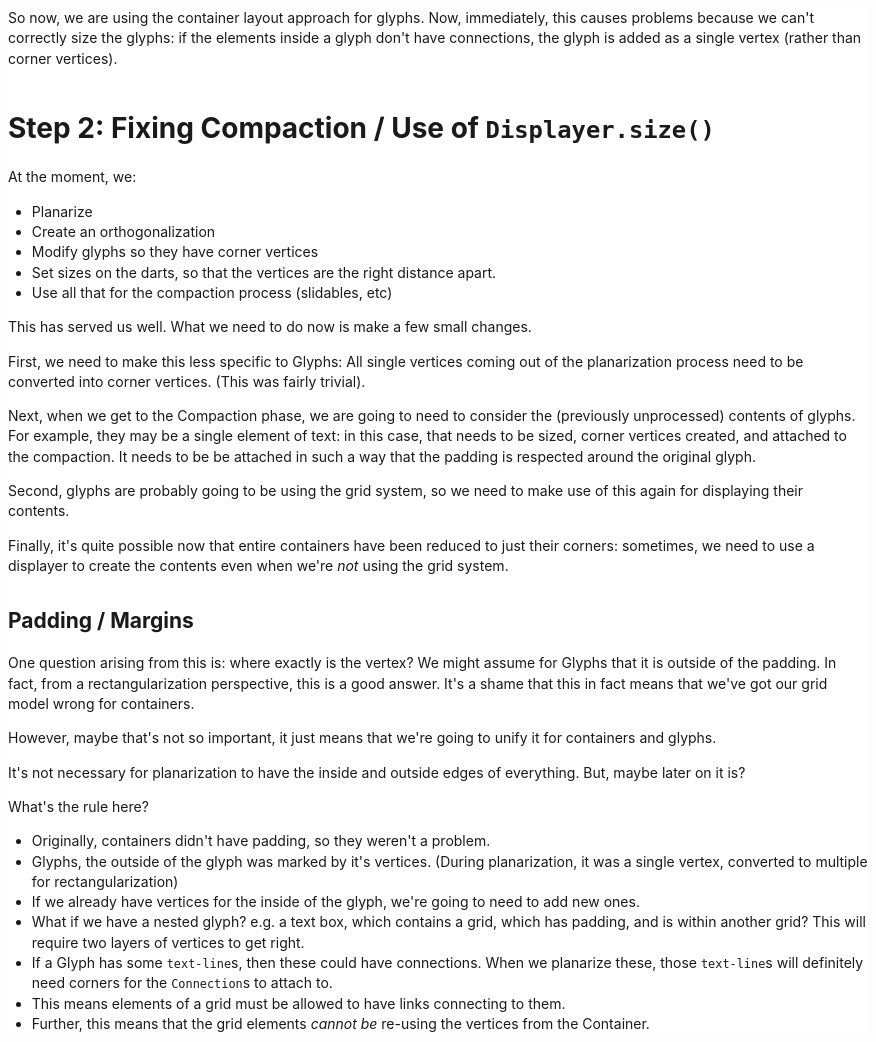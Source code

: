 So now, we are using the container layout approach for glyphs.  Now, immediately, this causes problems because we can't correctly size the glyphs: if the elements
inside a glyph don't have connections, the glyph is added as a single vertex (rather than corner vertices).  

# Step 2: Fixing Compaction / Use of `Displayer.size()`

At the moment, we:

 - Planarize
 - Create an orthogonalization
 - Modify glyphs so they have corner vertices
 - Set sizes on the darts, so that the vertices are the right distance apart.
 - Use all that for the compaction process (slidables, etc)
	
This has served us well. What we need to do now is make a few small changes.

First, we need to make this less specific to Glyphs:  All single vertices coming out of the planarization process need to be converted into 
corner vertices.  (This was fairly trivial).

Next, when we get to the Compaction phase, we are going to need to consider the (previously unprocessed) contents of glyphs.  For example, 
they may be a single element of text:  in this case, that needs to be sized, corner vertices created, and attached to the compaction.  It needs to be
be attached in such a way that the padding is respected around the original glyph.

Second, glyphs are probably going to be using the grid system, so we need to make use of this again for displaying their contents.

Finally, it's quite possible now that entire containers have been reduced to just their corners:  sometimes, we need to use a displayer to create the contents
even when we're *not* using the grid system.

## Padding / Margins

One question arising from this is:  where exactly is the vertex?  We might assume for Glyphs that it is 
outside of the padding.  In fact, from a rectangularization perspective, this is a good answer.  It's a shame that 
this in fact means that we've got our grid model wrong for containers.

However, maybe that's not so important, it just means that we're going to unify it for containers and glyphs.

It's not necessary for planarization to have the inside and outside edges of everything.  But, maybe later on it is?

What's the rule here?

- Originally, containers didn't have padding, so they weren't a problem.
- Glyphs, the outside of the glyph was marked by it's vertices.  (During planarization, it was a single vertex, converted to multiple for rectangularization)
- If we already have vertices for the inside of the glyph, we're going to need to add new ones.
- What if we have a nested glyph?  e.g.  a text box, which contains a grid, which has padding, and is within another grid?   This will require two layers 
of vertices to get right.
- If a Glyph has some `text-line`s, then these could have connections.  When we planarize these, those `text-line`s will definitely need corners for the `Connection`s
to attach to.
- This means elements of a grid must be allowed to have links connecting to them.
- Further, this means that the grid elements *cannot be* re-using the vertices from the Container.
